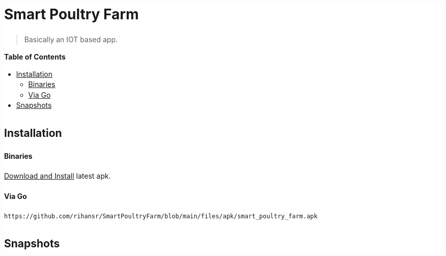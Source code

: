 # Smart Poultry Farm

> Basically an IOT based app.


**Table of Contents**

- [Installation](#installation)
    - [Binaries](#binaries)
    - [Via Go](#via-go)
- [Snapshots](#snapshots)



## Installation

#### Binaries

[Download and Install](https://github.com/rihansr/SmartPoultryFarm/raw/main/files/apk/smart_poultry_farm.apk) latest apk.

#### Via Go

```console
https://github.com/rihansr/SmartPoultryFarm/blob/main/files/apk/smart_poultry_farm.apk
```

## Snapshots